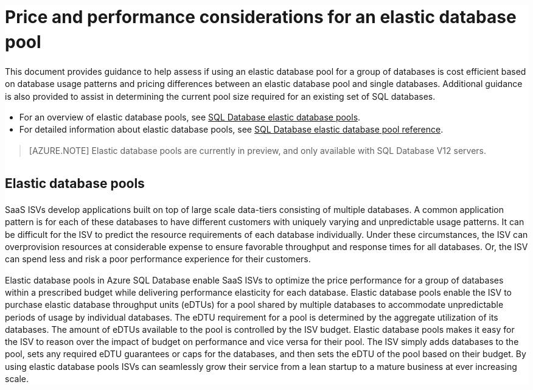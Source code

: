 <properties 
	pageTitle="Price and performance considerations for Azure SQL Database elastic database pools" 
	description="An elastic database pool is a collection of available resources that are shared by a group of elastic databases. This document provides guidance to help assess the suitability of using an elastic database pool for a group of databases." 
	services="sql-database" 
	documentationCenter="" 
	authors="stevestein" 
	manager="jeffreyg" 
	editor=""/>

<tags 
	ms.service="sql-database"
	ms.devlang="NA"
	ms.date="10/08/2015" 
	ms.author="sstein" 
	ms.workload="data-management" 
	ms.topic="article" 
	ms.tgt_pltfrm="NA"/>


# Price and performance considerations for an elastic database pool


This document provides guidance to help assess if using an elastic database pool for a group of databases is cost efficient based on database usage patterns and pricing differences between an elastic database pool and single databases. Additional guidance is also provided to assist in determining the current pool size required for an existing set of SQL databases.  

- For an overview of elastic database pools, see [SQL Database elastic database pools](sql-database-elastic-pool.md).
- For detailed information about elastic database pools, see [SQL Database elastic database pool reference](sql-database-elastic-pool-reference.md).


> [AZURE.NOTE] Elastic database pools are currently in preview, and only available with SQL Database V12 servers.

## Elastic database pools

SaaS ISVs develop applications built on top of large scale data-tiers consisting of multiple databases. A common application pattern is for each of these databases to have different customers with uniquely varying and unpredictable usage patterns. It can be difficult for the ISV to predict the resource requirements of each database individually. Under these circumstances, the ISV can overprovision resources at considerable expense to ensure favorable throughput and response times for all databases. Or, the ISV can spend less and risk a poor performance experience for their customers.  

Elastic database pools in Azure SQL Database enable SaaS ISVs to optimize the price performance for a group of databases within a prescribed budget while delivering performance elasticity for each database. Elastic database pools enable the ISV to purchase elastic database throughput units (eDTUs) for a pool shared by multiple databases to accommodate unpredictable periods of usage by individual databases. The eDTU requirement for a pool is determined by the aggregate utilization of its databases. The amount of eDTUs available to the pool is controlled by the ISV budget. Elastic database pools makes it easy for the ISV to reason over the impact of budget on performance and vice versa for their pool. The ISV simply adds databases to the pool, sets any required eDTU guarantees or caps for the databases, and then sets the eDTU of the pool based on their budget. By using elastic database pools ISVs can seamlessly grow their service from a lean startup to a mature business at ever increasing scale.  
  

[1]: ./media/sql-database-elastic-pool-guidance/one-database.png
[2]: ./media/sql-database-elastic-pool-guidance/four-databases.png
[3]: ./media/sql-database-elastic-pool-guidance/twenty-databases.png